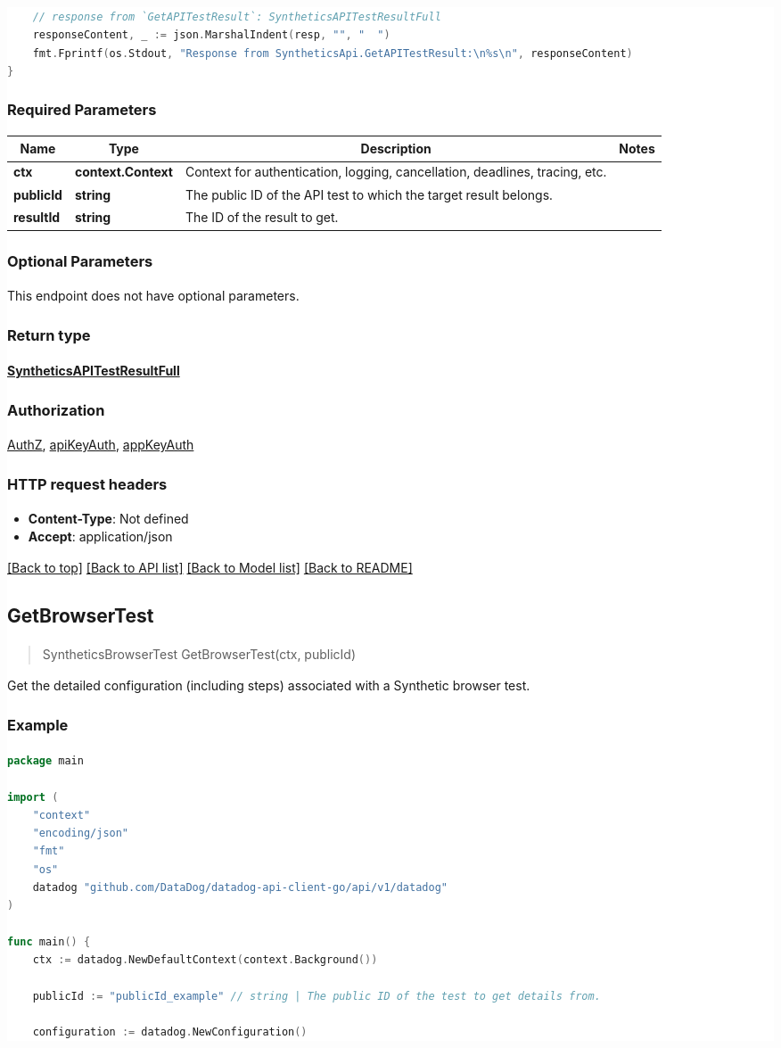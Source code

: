 ```go
    // response from `GetAPITestResult`: SyntheticsAPITestResultFull
    responseContent, _ := json.MarshalIndent(resp, "", "  ")
    fmt.Fprintf(os.Stdout, "Response from SyntheticsApi.GetAPITestResult:\n%s\n", responseContent)
}
```

### Required Parameters

| Name         | Type                | Description                                                                 | Notes |
| ------------ | ------------------- | --------------------------------------------------------------------------- | ----- |
| **ctx**      | **context.Context** | Context for authentication, logging, cancellation, deadlines, tracing, etc. |
| **publicId** | **string**          | The public ID of the API test to which the target result belongs.           |       |
| **resultId** | **string**          | The ID of the result to get.                                                |

### Optional Parameters

This endpoint does not have optional parameters.

### Return type

[**SyntheticsAPITestResultFull**](SyntheticsAPITestResultFull.md)

### Authorization

[AuthZ](../README.md#AuthZ), [apiKeyAuth](../README.md#apiKeyAuth), [appKeyAuth](../README.md#appKeyAuth)

### HTTP request headers

- **Content-Type**: Not defined
- **Accept**: application/json

[[Back to top]](#) [[Back to API list]](../README.md#documentation-for-api-endpoints)
[[Back to Model list]](../README.md#documentation-for-models)
[[Back to README]](../README.md)

## GetBrowserTest

> SyntheticsBrowserTest GetBrowserTest(ctx, publicId)

Get the detailed configuration (including steps) associated with
a Synthetic browser test.

### Example

```go
package main

import (
    "context"
    "encoding/json"
    "fmt"
    "os"
    datadog "github.com/DataDog/datadog-api-client-go/api/v1/datadog"
)

func main() {
    ctx := datadog.NewDefaultContext(context.Background())

    publicId := "publicId_example" // string | The public ID of the test to get details from.

    configuration := datadog.NewConfiguration()

```